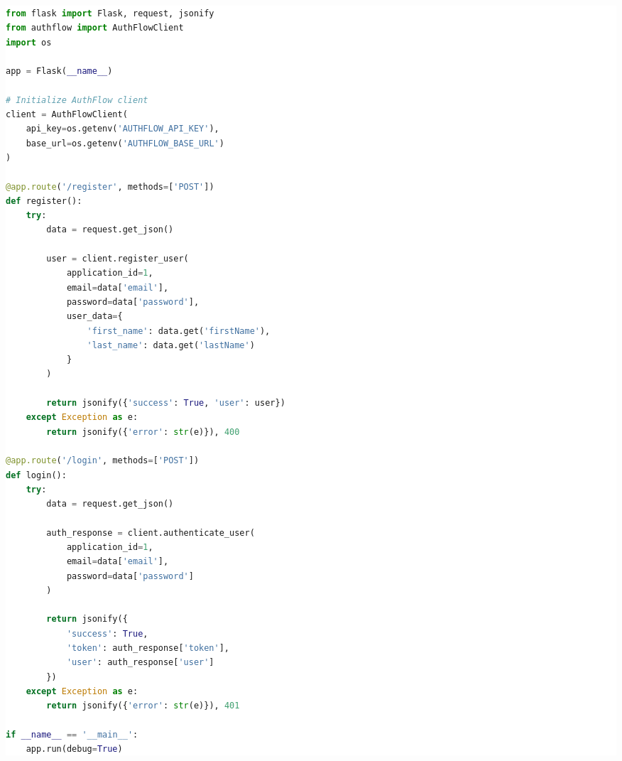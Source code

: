 ```python
from flask import Flask, request, jsonify
from authflow import AuthFlowClient
import os

app = Flask(__name__)

# Initialize AuthFlow client
client = AuthFlowClient(
    api_key=os.getenv('AUTHFLOW_API_KEY'),
    base_url=os.getenv('AUTHFLOW_BASE_URL')
)

@app.route('/register', methods=['POST'])
def register():
    try:
        data = request.get_json()
        
        user = client.register_user(
            application_id=1,
            email=data['email'],
            password=data['password'],
            user_data={
                'first_name': data.get('firstName'),
                'last_name': data.get('lastName')
            }
        )
        
        return jsonify({'success': True, 'user': user})
    except Exception as e:
        return jsonify({'error': str(e)}), 400

@app.route('/login', methods=['POST'])
def login():
    try:
        data = request.get_json()
        
        auth_response = client.authenticate_user(
            application_id=1,
            email=data['email'],
            password=data['password']
        )
        
        return jsonify({
            'success': True,
            'token': auth_response['token'],
            'user': auth_response['user']
        })
    except Exception as e:
        return jsonify({'error': str(e)}), 401

if __name__ == '__main__':
    app.run(debug=True)
```
